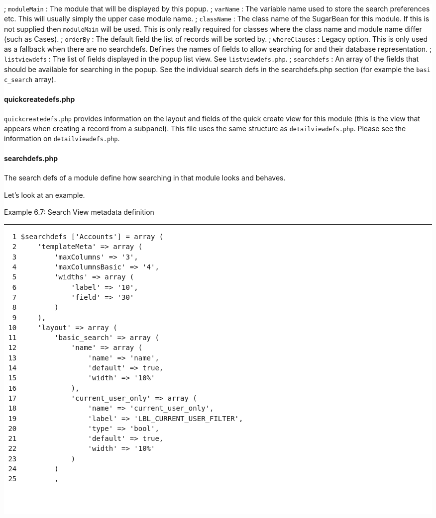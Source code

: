 ; <code>moduleMain</code>
: The module that will be displayed by this popup.
; <code>varName</code>
: The variable name used to store the search preferences etc. This will usually simply the upper case module name.
; <code>className</code>
: The class name of the SugarBean for this module. If this is not supplied then <code>moduleMain</code> will be used. This is only really required for classes where the class name and module name differ (such as Cases).
; <code>orderBy</code>
: The default field the list of records will be sorted by.
; <code>whereClauses</code>
: Legacy option. This is only used as a fallback when there are no searchdefs. Defines the names of fields to allow searching for and their database representation.
; <code>listviewdefs</code>
: The list of fields displayed in the popup list view. See <code>listviewdefs.php</code>.
; <code>searchdefs</code>
: An array of the fields that should be available for searching in the popup. See the individual search defs in the searchdefs.php section (for example the <code>basic_search</code> array).

#### quickcreatedefs.php ####

<code>quickcreatedefs.php</code> provides information on the layout and fields of the quick create view for this module (this is the view that appears when creating a record from a subpanel). This file uses the same structure as <code>detailviewdefs.php</code>. Please see the information on <code>detailviewdefs.php</code>.

#### searchdefs.php ####

The search defs of a module define how searching in that module looks and behaves.

Let’s look at an example.

<div class="code-block">

Example 6.7: Search View metadata definition


-----

<div class="highlight">

<pre>  1 $searchdefs ['Accounts'] = array (
  2 	'templateMeta' =&gt; array (
  3 		'maxColumns' =&gt; '3',
  4 		'maxColumnsBasic' =&gt; '4',
  5 		'widths' =&gt; array (
  6 			'label' =&gt; '10',
  7 			'field' =&gt; '30'
  8 		)
  9 	),
 10 	'layout' =&gt; array (
 11 		'basic_search' =&gt; array (
 12 			'name' =&gt; array (
 13 				'name' =&gt; 'name',
 14 				'default' =&gt; true,
 15 				'width' =&gt; '10%'
 16 			),
 17 			'current_user_only' =&gt; array (
 18 				'name' =&gt; 'current_user_only',
 19 				'label' =&gt; 'LBL_CURRENT_USER_FILTER',
 20 				'type' =&gt; 'bool',
 21 				'default' =&gt; true,
 22 				'width' =&gt; '10%'
 23 			)
 24 		)
 25 		,